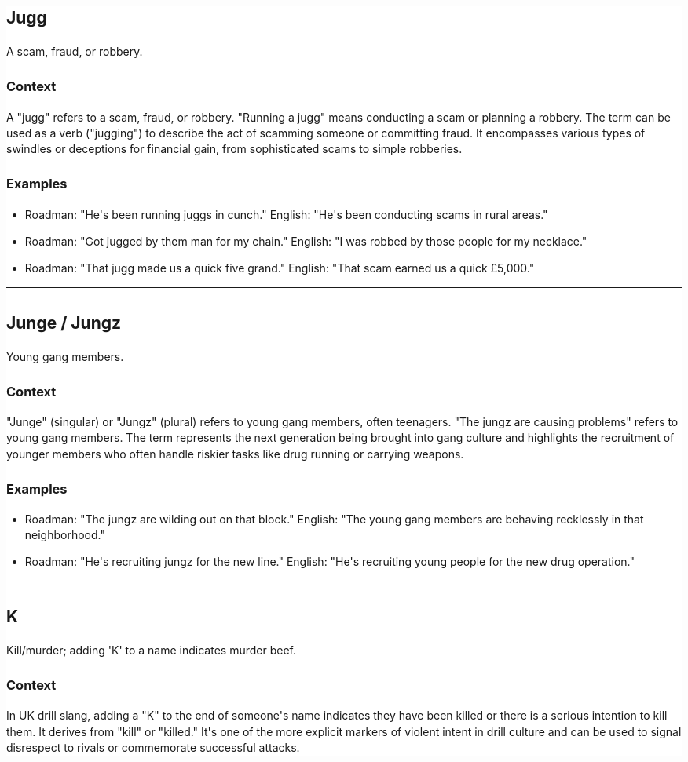 ## Jugg

A scam, fraud, or robbery.

### Context

A "jugg" refers to a scam, fraud, or robbery. "Running a jugg" means conducting a scam or planning a robbery. The term can be used as a verb ("jugging") to describe the act of scamming someone or committing fraud. It encompasses various types of swindles or deceptions for financial gain, from sophisticated scams to simple robberies.

### Examples

- Roadman: "He's been running juggs in cunch."
  English: "He's been conducting scams in rural areas."

- Roadman: "Got jugged by them man for my chain."
  English: "I was robbed by those people for my necklace."

- Roadman: "That jugg made us a quick five grand."
  English: "That scam earned us a quick £5,000."

---

## Junge / Jungz

Young gang members.

### Context

"Junge" (singular) or "Jungz" (plural) refers to young gang members, often teenagers. "The jungz are causing problems" refers to young gang members. The term represents the next generation being brought into gang culture and highlights the recruitment of younger members who often handle riskier tasks like drug running or carrying weapons.

### Examples

- Roadman: "The jungz are wilding out on that block."
  English: "The young gang members are behaving recklessly in that neighborhood."

- Roadman: "He's recruiting jungz for the new line."
  English: "He's recruiting young people for the new drug operation."

---

## K

Kill/murder; adding 'K' to a name indicates murder beef.

### Context

In UK drill slang, adding a "K" to the end of someone's name indicates they have been killed or there is a serious intention to kill them. It derives from "kill" or "killed." It's one of the more explicit markers of violent intent in drill culture and can be used to signal disrespect to rivals or commemorate successful attacks.
